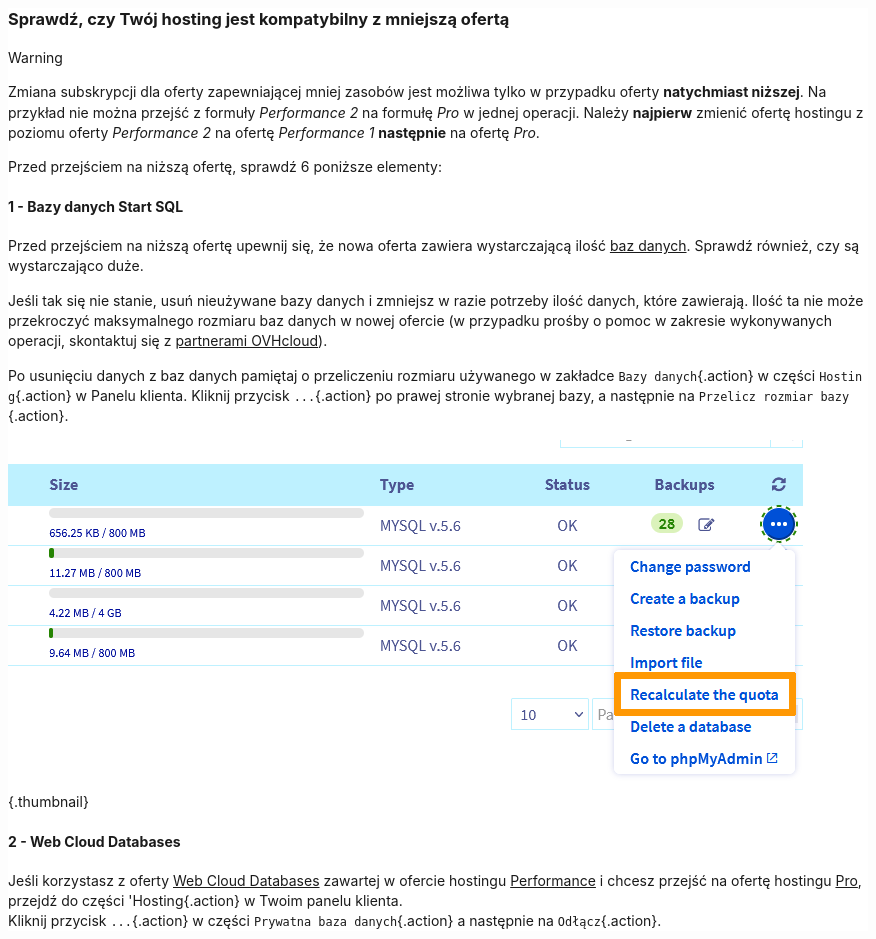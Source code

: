 ### Sprawdź, czy Twój hosting jest kompatybilny z mniejszą ofertą <a name="checks"></a>

> [!warning]
>
> Zmiana subskrypcji dla oferty zapewniającej mniej zasobów jest możliwa tylko w przypadku oferty **natychmiast niższej**. 
> Na przykład nie można przejść z formuły *Performance 2* na formułę *Pro* w jednej operacji.
> Należy **najpierw** zmienić ofertę hostingu z poziomu oferty *Performance 2* na ofertę *Performance 1* **następnie** na ofertę *Pro*.
>

Przed przejściem na niższą ofertę, sprawdź 6 poniższe elementy:

#### 1 - Bazy danych Start SQL

Przed przejściem na niższą ofertę upewnij się, że nowa oferta zawiera wystarczającą ilość [baz danych](https://www.ovhcloud.com/pl/web-hosting/options/start-sql/). Sprawdź również, czy są wystarczająco duże.

Jeśli tak się nie stanie, usuń nieużywane bazy danych i zmniejsz w razie potrzeby ilość danych, które zawierają. Ilość ta nie może przekroczyć maksymalnego rozmiaru baz danych w nowej ofercie (w przypadku prośby o pomoc w zakresie wykonywanych operacji, skontaktuj się z [partnerami OVHcloud](https://partner.ovhcloud.com/pl/directory/)).

Po usunięciu danych z baz danych pamiętaj o przeliczeniu rozmiaru używanego w zakładce `Bazy danych`{.action} w części `Hosting`{.action} w Panelu klienta. Kliknij przycisk `...`{.action} po prawej stronie wybranej bazy, a następnie na `Przelicz rozmiar bazy`{.action}.

![quota](images/quota.png){.thumbnail}

#### 2 - Web Cloud Databases

Jeśli korzystasz z oferty [Web Cloud Databases](/pages/web/clouddb/starting_with_clouddb#wlaczenie-prywatnego-clouddb-zawartego-w-ofercie-hostingu) zawartej w ofercie hostingu [Performance](https://www.ovhcloud.com/pl/web-hosting/performance-offer/) i chcesz przejść na ofertę hostingu [Pro](https://www.ovhcloud.com/pl/web-hosting/professional-offer/), przejdź do części 'Hosting{.action} w Twoim panelu klienta.<br>
Kliknij przycisk `...`{.action} w części `Prywatna baza danych`{.action} a następnie na `Odłącz`{.action}.
